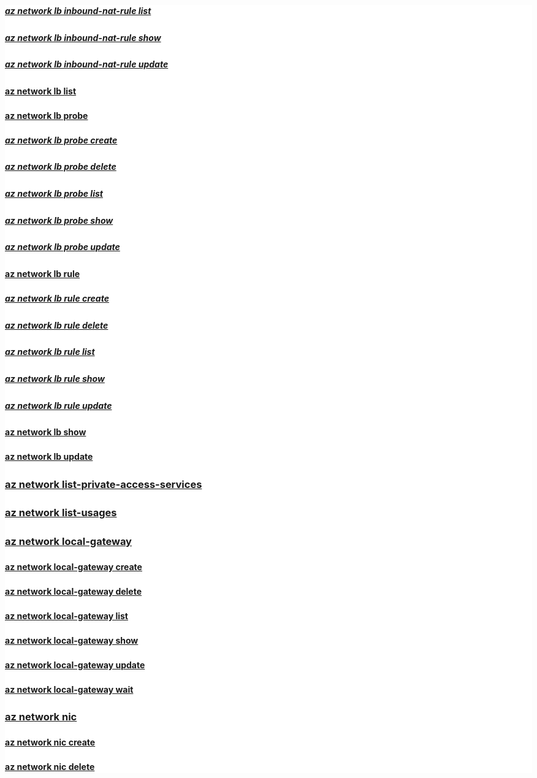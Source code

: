 ##### [az network lb inbound-nat-rule list](network\lb\inbound-nat-rule.pycliyml#list)
##### [az network lb inbound-nat-rule show](network\lb\inbound-nat-rule.pycliyml#show)
##### [az network lb inbound-nat-rule update](network\lb\inbound-nat-rule.pycliyml#update)
#### [az network lb list](network\lb.pycliyml#list)
#### [az network lb probe](network\lb\probe.pycliyml)
##### [az network lb probe create](network\lb\probe.pycliyml#create)
##### [az network lb probe delete](network\lb\probe.pycliyml#delete)
##### [az network lb probe list](network\lb\probe.pycliyml#list)
##### [az network lb probe show](network\lb\probe.pycliyml#show)
##### [az network lb probe update](network\lb\probe.pycliyml#update)
#### [az network lb rule](network\lb\rule.pycliyml)
##### [az network lb rule create](network\lb\rule.pycliyml#create)
##### [az network lb rule delete](network\lb\rule.pycliyml#delete)
##### [az network lb rule list](network\lb\rule.pycliyml#list)
##### [az network lb rule show](network\lb\rule.pycliyml#show)
##### [az network lb rule update](network\lb\rule.pycliyml#update)
#### [az network lb show](network\lb.pycliyml#show)
#### [az network lb update](network\lb.pycliyml#update)
### [az network list-private-access-services](network.pycliyml#list-private-access-services)
### [az network list-usages](network.pycliyml#list-usages)
### [az network local-gateway](network\local-gateway.pycliyml)
#### [az network local-gateway create](network\local-gateway.pycliyml#create)
#### [az network local-gateway delete](network\local-gateway.pycliyml#delete)
#### [az network local-gateway list](network\local-gateway.pycliyml#list)
#### [az network local-gateway show](network\local-gateway.pycliyml#show)
#### [az network local-gateway update](network\local-gateway.pycliyml#update)
#### [az network local-gateway wait](network\local-gateway.pycliyml#wait)
### [az network nic](network\nic.pycliyml)
#### [az network nic create](network\nic.pycliyml#create)
#### [az network nic delete](network\nic.pycliyml#delete)